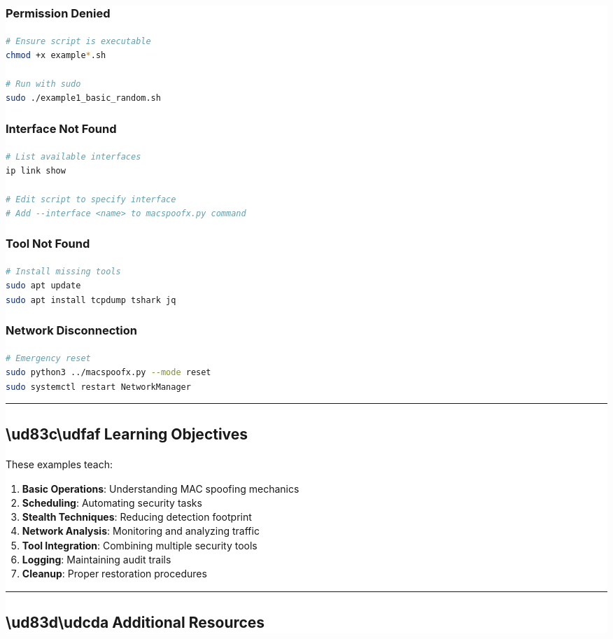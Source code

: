 ### Permission Denied

```bash
# Ensure script is executable
chmod +x example*.sh

# Run with sudo
sudo ./example1_basic_random.sh
```

### Interface Not Found

```bash
# List available interfaces
ip link show

# Edit script to specify interface
# Add --interface <name> to macspoofx.py command
```

### Tool Not Found

```bash
# Install missing tools
sudo apt update
sudo apt install tcpdump tshark jq
```

### Network Disconnection

```bash
# Emergency reset
sudo python3 ../macspoofx.py --mode reset
sudo systemctl restart NetworkManager
```

---

## \ud83c\udfaf Learning Objectives

These examples teach:

1. **Basic Operations**: Understanding MAC spoofing mechanics
2. **Scheduling**: Automating security tasks
3. **Stealth Techniques**: Reducing detection footprint
4. **Network Analysis**: Monitoring and analyzing traffic
5. **Tool Integration**: Combining multiple security tools
6. **Logging**: Maintaining audit trails
7. **Cleanup**: Proper restoration procedures

---

## \ud83d\udcda Additional Resources
